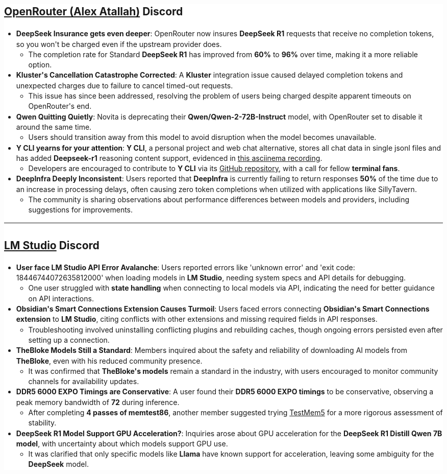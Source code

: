## [OpenRouter (Alex Atallah)](https://discord.com/channels/1091220969173028894) Discord

- **DeepSeek Insurance gets even deeper**: OpenRouter now insures **DeepSeek R1** requests that receive no completion tokens, so you won't be charged even if the upstream provider does.
   - The completion rate for Standard **DeepSeek R1** has improved from **60%** to **96%** over time, making it a more reliable option.
- **Kluster's Cancellation Catastrophe Corrected**: A **Kluster** integration issue caused delayed completion tokens and unexpected charges due to failure to cancel timed-out requests.
   - This issue has since been addressed, resolving the problem of users being charged despite apparent timeouts on OpenRouter's end.
- **Qwen Quitting Quietly**: Novita is deprecating their **Qwen/Qwen-2-72B-Instruct** model, with OpenRouter set to disable it around the same time.
   - Users should transition away from this model to avoid disruption when the model becomes unavailable.
- **Y CLI yearns for your attention**: **Y CLI**, a personal project and web chat alternative, stores all chat data in single jsonl files and has added **Deepseek-r1** reasoning content support, evidenced in [this asciinema recording](https://asciinema.org/a/701903).
   - Developers are encouraged to contribute to **Y CLI** via its [GitHub repository](https://github.com/luohy15/y-cli), with a call for fellow **terminal fans**.
- **DeepInfra Deeply Inconsistent**: Users reported that **DeepInfra** is currently failing to return responses **50%** of the time due to an increase in processing delays, often causing zero token completions when utilized with applications like SillyTavern.
   - The community is sharing observations about performance differences between models and providers, including suggestions for improvements.



---



## [LM Studio](https://discord.com/channels/1110598183144399058) Discord

- **User face LM Studio API Error Avalanche**: Users reported errors like 'unknown error' and 'exit code: 18446744072635812000' when loading models in **LM Studio**, needing system specs and API details for debugging.
   - One user struggled with **state handling** when connecting to local models via API, indicating the need for better guidance on API interactions.
- **Obsidian's Smart Connections Extension Causes Turmoil**: Users faced errors connecting **Obsidian's Smart Connections extension** to **LM Studio**, citing conflicts with other extensions and missing required fields in API responses.
   - Troubleshooting involved uninstalling conflicting plugins and rebuilding caches, though ongoing errors persisted even after setting up a connection.
- **TheBloke Models Still a Standard**: Members inquired about the safety and reliability of downloading AI models from **TheBloke**, even with his reduced community presence.
   - It was confirmed that **TheBloke's models** remain a standard in the industry, with users encouraged to monitor community channels for availability updates.
- **DDR5 6000 EXPO Timings are Conservative**: A user found their **DDR5 6000 EXPO timings** to be conservative, observing a peak memory bandwidth of **72** during inference.
   - After completing **4 passes of memtest86**, another member suggested trying [TestMem5](https://github.com/CoolCmd/TestMem5) for a more rigorous assessment of stability.
- **DeepSeek R1 Model Support GPU Acceleration?**: Inquiries arose about GPU acceleration for the **DeepSeek R1 Distill Qwen 7B model**, with uncertainty about which models support GPU use.
   - It was clarified that only specific models like **Llama** have known support for acceleration, leaving some ambiguity for the **DeepSeek** model.
